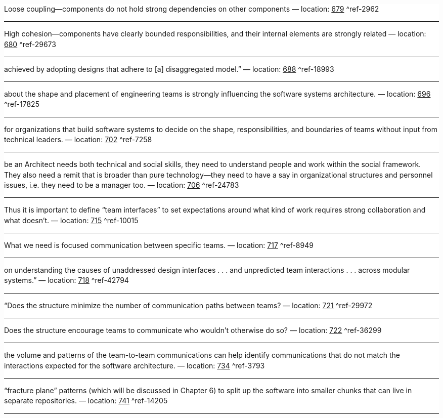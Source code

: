 Loose coupling—components do not hold strong dependencies on other components — location: [679](kindle://book?action=open&asin=B07NSF94PC&location=679) ^ref-2962

---
High cohesion—components have clearly bounded responsibilities, and their internal elements are strongly related — location: [680](kindle://book?action=open&asin=B07NSF94PC&location=680) ^ref-29673

---
achieved by adopting designs that adhere to [a] disaggregated model.” — location: [688](kindle://book?action=open&asin=B07NSF94PC&location=688) ^ref-18993

---
about the shape and placement of engineering teams is strongly influencing the software systems architecture. — location: [696](kindle://book?action=open&asin=B07NSF94PC&location=696) ^ref-17825

---
for organizations that build software systems to decide on the shape, responsibilities, and boundaries of teams without input from technical leaders. — location: [702](kindle://book?action=open&asin=B07NSF94PC&location=702) ^ref-7258

---
be an Architect needs both technical and social skills, they need to understand people and work within the social framework. They also need a remit that is broader than pure technology—they need to have a say in organizational structures and personnel issues, i.e. they need to be a manager too. — location: [706](kindle://book?action=open&asin=B07NSF94PC&location=706) ^ref-24783

---
Thus it is important to define “team interfaces” to set expectations around what kind of work requires strong collaboration and what doesn’t. — location: [715](kindle://book?action=open&asin=B07NSF94PC&location=715) ^ref-10015

---
What we need is focused communication between specific teams. — location: [717](kindle://book?action=open&asin=B07NSF94PC&location=717) ^ref-8949

---
on understanding the causes of unaddressed design interfaces . . . and unpredicted team interactions . . . across modular systems.” — location: [718](kindle://book?action=open&asin=B07NSF94PC&location=718) ^ref-42794

---
“Does the structure minimize the number of communication paths between teams? — location: [721](kindle://book?action=open&asin=B07NSF94PC&location=721) ^ref-29972

---
Does the structure encourage teams to communicate who wouldn’t otherwise do so? — location: [722](kindle://book?action=open&asin=B07NSF94PC&location=722) ^ref-36299

---
the volume and patterns of the team-to-team communications can help identify communications that do not match the interactions expected for the software architecture. — location: [734](kindle://book?action=open&asin=B07NSF94PC&location=734) ^ref-3793

---
“fracture plane” patterns (which will be discussed in Chapter 6) to split up the software into smaller chunks that can live in separate repositories. — location: [741](kindle://book?action=open&asin=B07NSF94PC&location=741) ^ref-14205

---